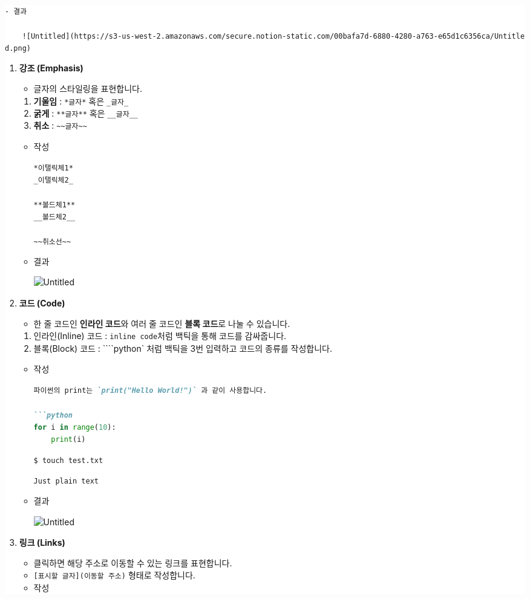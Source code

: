     - 결과
        
        ![Untitled](https://s3-us-west-2.amazonaws.com/secure.notion-static.com/00bafa7d-6880-4280-a763-e65d1c6356ca/Untitled.png)
        

1. **강조 (Emphasis)**
    - 글자의 스타일링을 표현합니다.
    1. **기울임** : `*글자*` 혹은 `_글자_`
    2. **굵게** : `**글자**` 혹은 `__글자__`
    3. **취소** : `~~글자~~`
    - 작성
        
        ```markdown
        *이탤릭체1* 
        _이탤릭체2_
        
        **볼드체1**
        __볼드체2__
        
        ~~취소선~~
        ```
        
    - 결과
        
        ![Untitled](https://s3-us-west-2.amazonaws.com/secure.notion-static.com/77e83882-4710-4bcd-a010-8b2e88cfb543/Untitled.png)
        

1. **코드 (Code)**
    - 한 줄 코드인 **인라인 코드**와 여러 줄 코드인 **블록 코드**로 나눌 수 있습니다.
    1. 인라인(Inline) 코드 : ``inline code``처럼 백틱을 통해 코드를 감싸줍니다.
    2. 블록(Block) 코드 : ````python` 처럼 백틱을 3번 입력하고 코드의 종류를 작성합니다.
    - 작성
        
        ```markdown
        파이썬의 print는 `print("Hello World!")` 과 같이 사용합니다.
        
        ```python
        for i in range(10):
        	print(i)
        ```
        
        ```bash
        $ touch test.txt
        ```
        
        ```
        Just plain text
        ```
        ```
        
    - 결과
        
        ![Untitled](https://s3-us-west-2.amazonaws.com/secure.notion-static.com/9ced236f-5816-41e3-8cd4-677b171bea30/Untitled.png)
        

1. **링크 (Links)**
    - 클릭하면 해당 주소로 이동할 수 있는 링크를 표현합니다.
    - `[표시할 글자](이동할 주소)` 형태로 작성합니다.
    - 작성
        